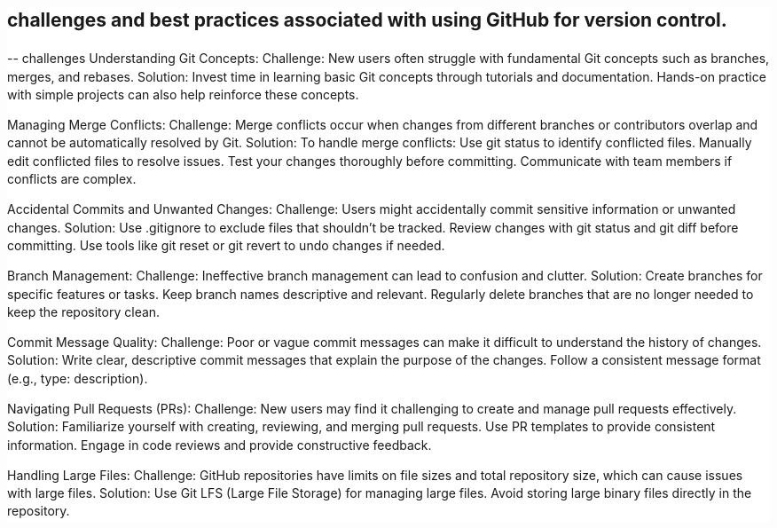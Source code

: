 ## challenges and best practices associated with using GitHub for version control.
-- challenges
Understanding Git Concepts:
Challenge: New users often struggle with fundamental Git concepts such as branches, merges, and rebases.
Solution: Invest time in learning basic Git concepts through tutorials and documentation. Hands-on practice with simple projects can also help reinforce these concepts.

Managing Merge Conflicts:
Challenge: Merge conflicts occur when changes from different branches or contributors overlap and cannot be automatically resolved by Git.
Solution: To handle merge conflicts:
Use git status to identify conflicted files.
Manually edit conflicted files to resolve issues.
Test your changes thoroughly before committing.
Communicate with team members if conflicts are complex.

Accidental Commits and Unwanted Changes:
Challenge: Users might accidentally commit sensitive information or unwanted changes.
Solution:
Use .gitignore to exclude files that shouldn’t be tracked.
Review changes with git status and git diff before committing.
Use tools like git reset or git revert to undo changes if needed.

Branch Management:
Challenge: Ineffective branch management can lead to confusion and clutter.
Solution:
Create branches for specific features or tasks.
Keep branch names descriptive and relevant.
Regularly delete branches that are no longer needed to keep the repository clean.

Commit Message Quality:
Challenge: Poor or vague commit messages can make it difficult to understand the history of changes.
Solution:
Write clear, descriptive commit messages that explain the purpose of the changes.
Follow a consistent message format (e.g., type: description).

Navigating Pull Requests (PRs):
Challenge: New users may find it challenging to create and manage pull requests effectively.
Solution:
Familiarize yourself with creating, reviewing, and merging pull requests.
Use PR templates to provide consistent information.
Engage in code reviews and provide constructive feedback.

Handling Large Files:
Challenge: GitHub repositories have limits on file sizes and total repository size, which can cause issues with large files.
Solution:
Use Git LFS (Large File Storage) for managing large files.
Avoid storing large binary files directly in the repository.
